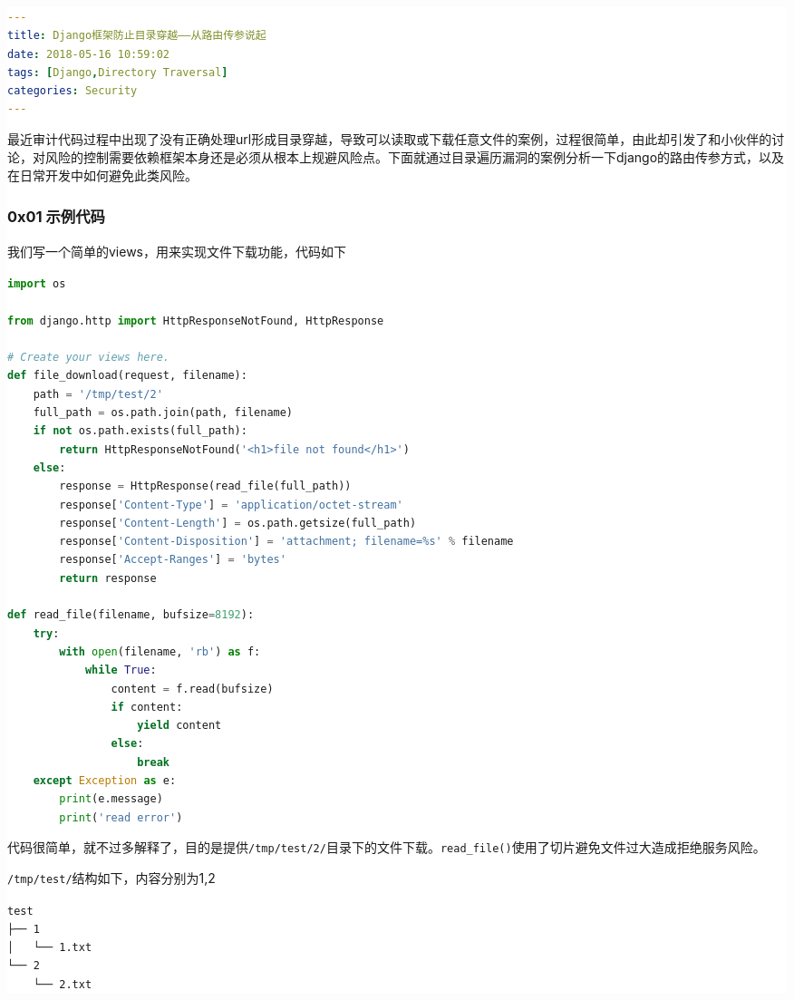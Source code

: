```yaml
---
title: Django框架防止目录穿越——从路由传参说起
date: 2018-05-16 10:59:02
tags: [Django,Directory Traversal]
categories: Security
---
```


<script src="https://blog-1252261399.cos-website.ap-beijing.myqcloud.com/pangu.js"></script>

最近审计代码过程中出现了没有正确处理url形成目录穿越，导致可以读取或下载任意文件的案例，过程很简单，由此却引发了和小伙伴的讨论，对风险的控制需要依赖框架本身还是必须从根本上规避风险点。下面就通过目录遍历漏洞的案例分析一下django的路由传参方式，以及在日常开发中如何避免此类风险。

### 0x01 示例代码
我们写一个简单的views，用来实现文件下载功能，代码如下
```python
import os

from django.http import HttpResponseNotFound, HttpResponse

# Create your views here.
def file_download(request, filename):
    path = '/tmp/test/2'
    full_path = os.path.join(path, filename)
    if not os.path.exists(full_path):
        return HttpResponseNotFound('<h1>file not found</h1>')
    else:
        response = HttpResponse(read_file(full_path))
        response['Content-Type'] = 'application/octet-stream'
        response['Content-Length'] = os.path.getsize(full_path)
        response['Content-Disposition'] = 'attachment; filename=%s' % filename
        response['Accept-Ranges'] = 'bytes'
        return response

def read_file(filename, bufsize=8192):
    try:
        with open(filename, 'rb') as f:
            while True:
                content = f.read(bufsize)
                if content:
                    yield content
                else:
                    break
    except Exception as e:
        print(e.message)
        print('read error')
```
代码很简单，就不过多解释了，目的是提供`/tmp/test/2/`目录下的文件下载。`read_file()`使用了切片避免文件过大造成拒绝服务风险。

`/tmp/test/`结构如下，内容分别为1,2
```
test
├── 1
│   └── 1.txt
└── 2
    └── 2.txt
```
